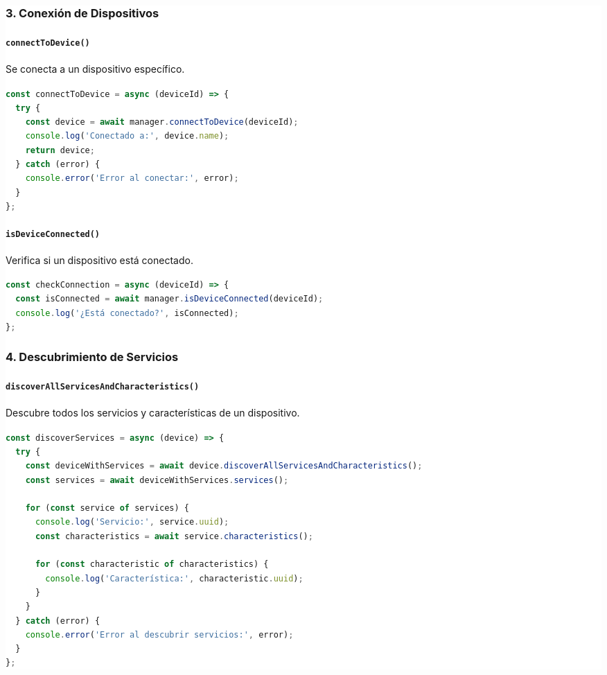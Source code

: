 ### 3. Conexión de Dispositivos

#### `connectToDevice()`

Se conecta a un dispositivo específico.

```javascript
const connectToDevice = async (deviceId) => {
  try {
    const device = await manager.connectToDevice(deviceId);
    console.log('Conectado a:', device.name);
    return device;
  } catch (error) {
    console.error('Error al conectar:', error);
  }
};
```

#### `isDeviceConnected()`

Verifica si un dispositivo está conectado.

```javascript
const checkConnection = async (deviceId) => {
  const isConnected = await manager.isDeviceConnected(deviceId);
  console.log('¿Está conectado?', isConnected);
};
```

### 4. Descubrimiento de Servicios

#### `discoverAllServicesAndCharacteristics()`

Descubre todos los servicios y características de un dispositivo.

```javascript
const discoverServices = async (device) => {
  try {
    const deviceWithServices = await device.discoverAllServicesAndCharacteristics();
    const services = await deviceWithServices.services();
  
    for (const service of services) {
      console.log('Servicio:', service.uuid);
      const characteristics = await service.characteristics();
  
      for (const characteristic of characteristics) {
        console.log('Característica:', characteristic.uuid);
      }
    }
  } catch (error) {
    console.error('Error al descubrir servicios:', error);
  }
};
```
